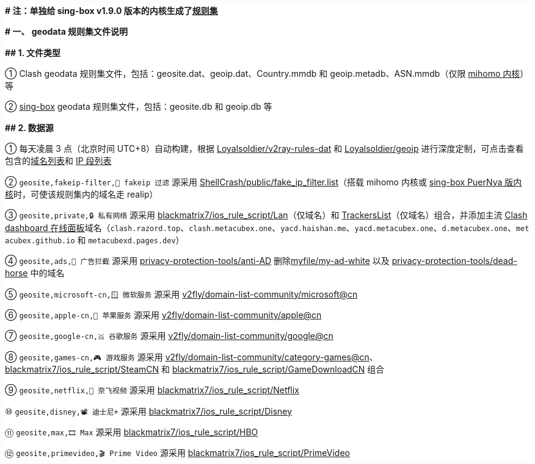 **# 注：单独给 sing-box v1.9.0 版本的内核生成了[****规则集****](**https://github.com/DustinWin/ruleset_geodata/tree/sing-box-ruleset-compatible**)**

**# 一、 geodata 规则集文件说明**

**## 1. 文件类型**

① Clash geodata 规则集文件，包括：geosite.dat、geoip.dat、Country.mmdb 和 geoip.metadb、ASN.mmdb（仅限 [mihomo 内核](https://github.com/MetaCubeX/mihomo)）等  

② [sing-box](https://github.com/SagerNet/sing-box) geodata 规则集文件，包括：geosite.db 和 geoip.db 等

**## 2. 数据源**

① 每天凌晨 3 点（北京时间 UTC+8）自动构建，根据 [Loyalsoldier/v2ray-rules-dat](https://github.com/Loyalsoldier/v2ray-rules-dat) 和 [Loyalsoldier/geoip](https://github.com/Loyalsoldier/geoip) 进行深度定制，可点击查看包含的[域名列表](https://github.com/DustinWin/domain-list-custom/tree/domains)和 [IP 段列表](https://github.com/DustinWin/geoip/tree/ips)  

② `geosite,fakeip-filter,📌 fakeip 过滤` 源采用 [ShellCrash/public/fake_ip_filter.list](https://github.com/juewuy/ShellCrash/blob/dev/public/fake_ip_filter.list)（搭载 mihomo 内核或 [sing-box PuerNya 版内核](https://github.com/PuerNya/sing-box/tree/building)时，可使该规则集内的域名走 realip）  

③ `geosite,private,🔒 私有网络` 源采用 [blackmatrix7/ios_rule_script/Lan](https://github.com/blackmatrix7/ios_rule_script/tree/master/rule/Clash/Lan)（仅域名）和 [TrackersList](https://github.com/XIU2/TrackersListCollection/blob/master/all.txt)（仅域名）组合，并添加主流 [Clash dashboard 在线面板](https://github.com/DustinWin/clash_singbox-tools/tree/main/Clash-dashboard)域名（`clash.razord.top`、`clash.metacubex.one`、`yacd.haishan.me`、`yacd.metacubex.one`、`d.metacubex.one`、`metacubex.github.io` 和 `metacubexd.pages.dev`）  

④ `geosite,ads,🛑 广告拦截` 源采用 [privacy-protection-tools/anti-AD](https://github.com/privacy-protection-tools/anti-AD)  删除[myfile/my-ad-white](https://github.com/crawlingsnailatb/domain-list-custom/tree/master/myfile) 以及 [privacy-protection-tools/dead-horse](https://github.com/privacy-protection-tools/dead-horse) 中的域名

⑤ `geosite,microsoft-cn,🪟 微软服务` 源采用 [v2fly/domain-list-community/microsoft@cn](https://github.com/v2fly/domain-list-community/blob/master/data/microsoft)  

⑥ `geosite,apple-cn,🍎 苹果服务` 源采用 [v2fly/domain-list-community/apple@cn](https://github.com/v2fly/domain-list-community/blob/master/data/apple)  

⑦ `geosite,google-cn,🇬 谷歌服务` 源采用 [v2fly/domain-list-community/google@cn](https://github.com/v2fly/domain-list-community/blob/master/data/google)  

⑧ `geosite,games-cn,🎮 游戏服务` 源采用 [v2fly/domain-list-community/category-games@cn](https://github.com/v2fly/domain-list-community/blob/master/data/category-games)、[blackmatrix7/ios_rule_script/SteamCN](https://github.com/blackmatrix7/ios_rule_script/tree/master/rule/Clash/SteamCN) 和 [blackmatrix7/ios_rule_script/GameDownloadCN](https://github.com/blackmatrix7/ios_rule_script/tree/master/rule/Clash/Game/GameDownloadCN) 组合  

⑨ `geosite,netflix,🎥 奈飞视频` 源采用 [blackmatrix7/ios_rule_script/Netflix](https://github.com/blackmatrix7/ios_rule_script/tree/master/rule/Clash/Netflix)  

⑩ `geosite,disney,📽️ 迪士尼+` 源采用 [blackmatrix7/ios_rule_script/Disney](https://github.com/blackmatrix7/ios_rule_script/tree/master/rule/Clash/Disney)  

⑪ `geosite,max,🎞️ Max` 源采用 [blackmatrix7/ios_rule_script/HBO](https://github.com/blackmatrix7/ios_rule_script/tree/master/rule/Clash/HBO)  

⑫ `geosite,primevideo,🎬 Prime Video` 源采用 [blackmatrix7/ios_rule_script/PrimeVideo](https://github.com/blackmatrix7/ios_rule_script/tree/master/rule/Clash/PrimeVideo)  

